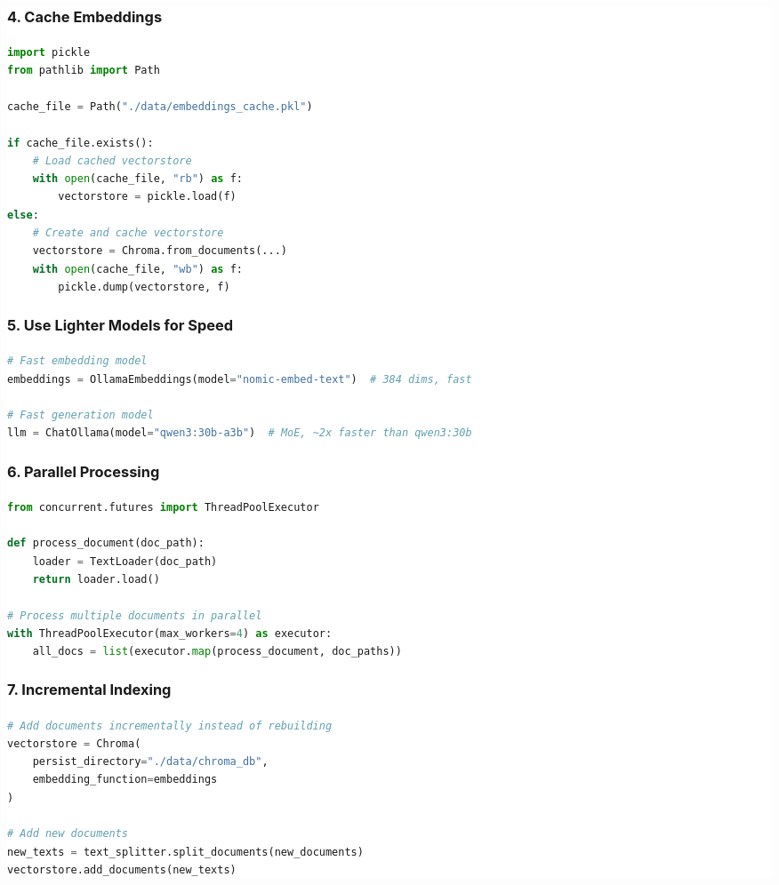 ### 4. Cache Embeddings
```python
import pickle
from pathlib import Path

cache_file = Path("./data/embeddings_cache.pkl")

if cache_file.exists():
    # Load cached vectorstore
    with open(cache_file, "rb") as f:
        vectorstore = pickle.load(f)
else:
    # Create and cache vectorstore
    vectorstore = Chroma.from_documents(...)
    with open(cache_file, "wb") as f:
        pickle.dump(vectorstore, f)
```

### 5. Use Lighter Models for Speed
```python
# Fast embedding model
embeddings = OllamaEmbeddings(model="nomic-embed-text")  # 384 dims, fast

# Fast generation model
llm = ChatOllama(model="qwen3:30b-a3b")  # MoE, ~2x faster than qwen3:30b
```

### 6. Parallel Processing
```python
from concurrent.futures import ThreadPoolExecutor

def process_document(doc_path):
    loader = TextLoader(doc_path)
    return loader.load()

# Process multiple documents in parallel
with ThreadPoolExecutor(max_workers=4) as executor:
    all_docs = list(executor.map(process_document, doc_paths))
```

### 7. Incremental Indexing
```python
# Add documents incrementally instead of rebuilding
vectorstore = Chroma(
    persist_directory="./data/chroma_db",
    embedding_function=embeddings
)

# Add new documents
new_texts = text_splitter.split_documents(new_documents)
vectorstore.add_documents(new_texts)
```
